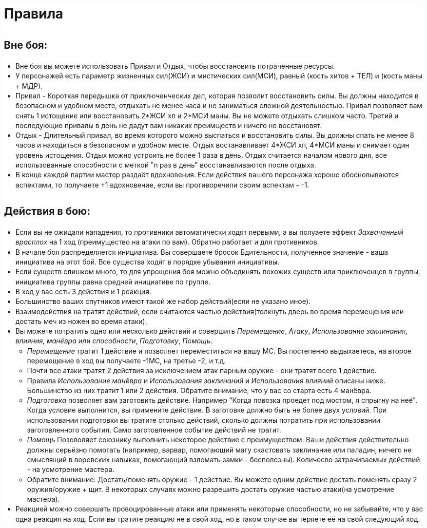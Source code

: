 # Правила

## Вне боя:
- Вне боя вы можете использовать Привал и Отдых, чтобы восстановить потраченные ресурсы.
- У персонажей есть параметр жизненных сил(ЖСИ) и мистических сил(МСИ), равный (кость хитов + ТЕЛ) и (кость маны + МДР).
- Привал - Короткая передышка от приключенческих дел, которая позволит восстановить силы. Вы должны находится в безопасном и удобном месте, отдыхать не менее часа и не заниматься сложной деятельностью. Привал позволяет вам снять 1 истощение или восстановить 2\*ЖСИ хп и 2\*МСИ маны. Вы не можете отдыхать слишком часто. Третий и последующие привалы в день не дадут вам никаких преимществ и ничего не восстановят.
- Отдых - Длительный привал, во время которого можно выспаться и восстановить силы. Вы должны спать не менее 8 часов и находиться в безопасном и удобном месте. Отдых востанавливает 4\*ЖСИ хп, 4\*МСИ маны и снимает один уровень истощения. Отдых можно устроить не более 1 раза в день. Отдых считается началом нового дня, все использованные способности с меткой "n раз в день" восстанавливаются после отдыха.
- В конце каждой партии мастер раздаёт вдохновения. Если действия вашего персонажа хорошо обосновываются аспектами, то получаете +1 вдохновение, если вы противоречили своим аспектам - -1.


## Действия в бою:
- Если вы не ожидали нападения, то противники автоматически ходят первыми, а вы полуаете эффект *Захваченный врасплох* на 1 ход (преимущество на атаки по вам). Обратно работает и для противников.
- В начале боя распределяется инициатива. Вы совершаете бросок Бдительности, полученное значение - ваша инициатива на этот бой. Все существа ходят в порядке убывания инициативы.
- Если существ слишком много, то для упрощения боя можно объединять похожих существ или приключенцев в группы, инициатива группы равна средней инициативе по группе.
- В ход у вас есть 3 действия и 1 реакция.
- Большинство ваших спутников имеют такой же набор действий(если не указано иное).
- Взаимодействия на тратят действий, если считаются частью действия(толкнуть дверь во время перемещения или достать меч из ножен во время атаки).
- Вы можете потратить одно или несколько действий и совершить *Перемещение*, *Атаку*, *Использование заклинания, влияния, манёвра или способности*, *Подготовку*, *Помощь*.
	- *Перемещение* тратит 1 действие и позволяет переместиться на вашу МС. Вы постепенно выдыхаетесь, на второе перемещение в ход вы получаете -1МС, на третье -2, и т.д.
	- Почти все атаки тратят 2 действия за исключением атак парным оружие - они тратят всего 1 действие.
	- Правила *Использование манёвра* и *Использования заклинаний* и *Использования влияний* описаны ниже. Большинство из них тратит 1 или 2 действия. Обратите внимание, что у вас со старта есть 4 манёвра.
	- *Подготовка* позволяет вам заготовить действие. Например "Когда повозка проедет под мостом, я спрыгну на неё". Когда условие выполнится, вы примените действие. В заготовке должно быть не более двух условий. При использовании подготовки вы тратите столько действий, сколько должны потратить при использовании заготовленного события. Само заготовленное событие действий не тратит.
	- *Помощь* Позоволяет союзнику выполнить некоторое действие с преимуществом. Ваши действия действительно должны серьёзно помогать (например, варвар, помогающий магу скастовать заклинание или паладин, ничего не смыслящий в воровских навыках, помогающий взломать замки - бесполезны). Количесво затрачиваемых действий - на усмотрение мастера.
	- Обратите внимание: Достать/поменять оружие - 1 действие. Вы можете одним действие достать поменять сразу 2 оружия/оружие + щит. В некоторых случаях можно разрешить достать оружие частью атаки(на усмотрение мастера).
- Реакцией можно совершать провоцированные атаки или применять некоторые способности, но не забывайте, что у вас одна реакция на ход. Если вы тратите реакцию не в свой ход, но в таком случае вы теряете её на свой следующий ход.
